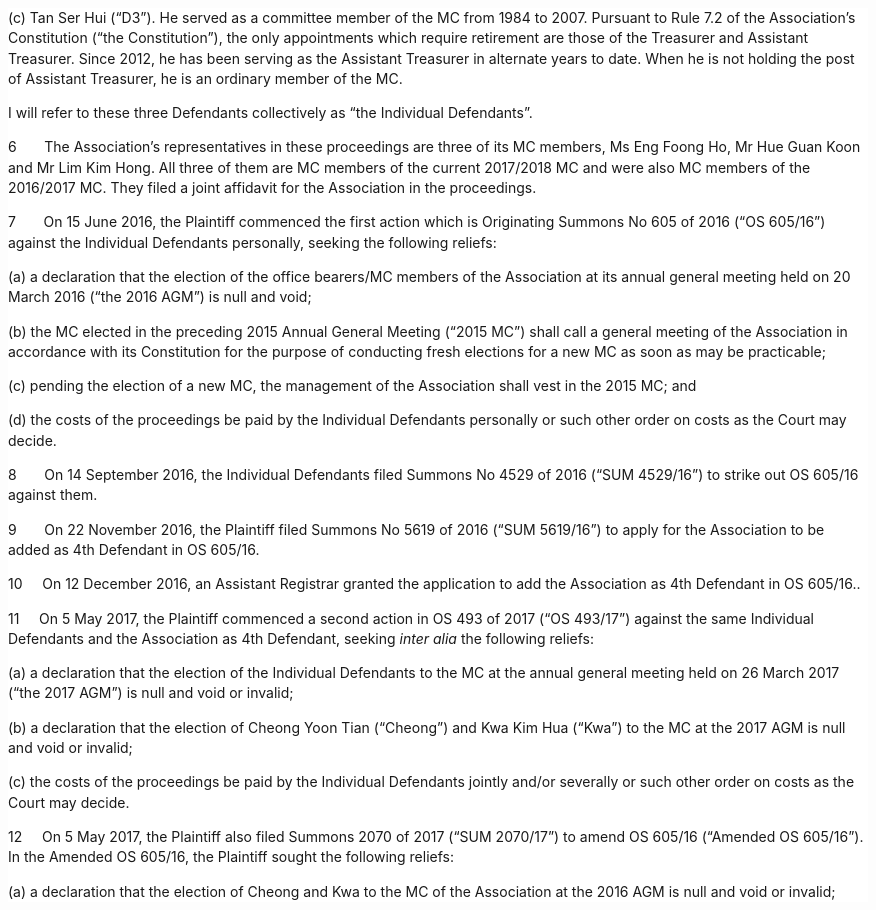  (c) Tan Ser Hui (“D3”). He served as a committee member of the MC from 1984 to 2007. Pursuant to Rule 7.2 of the Association’s Constitution (“the Constitution”), the only appointments which require retirement are those of the Treasurer and Assistant Treasurer. Since 2012, he has been serving as the Assistant Treasurer in alternate years to date. When he is not holding the post of Assistant Treasurer, he is an ordinary member of the MC. 

I will refer to these three Defendants collectively as “the Individual Defendants”. 

6       The Association’s representatives in these proceedings are three of its MC members, Ms Eng Foong Ho, Mr Hue Guan Koon and Mr Lim Kim Hong. All three of them are MC members of the current 2017/2018 MC and were also MC members of the 2016/2017 MC. They filed a joint affidavit for the Association in the proceedings. 

7       On 15 June 2016, the Plaintiff commenced the first action which is Originating Summons No 605 of 2016 (“OS 605/16”) against the Individual Defendants personally, seeking the following reliefs: 

 (a) a declaration that the election of the office bearers/MC members of the Association at its annual general meeting held on 20 March 2016 (“the 2016 AGM”) is null and void; 

 (b) the MC elected in the preceding 2015 Annual General Meeting (“2015 MC”) shall call a general meeting of the Association in accordance with its Constitution for the purpose of conducting fresh elections for a new MC as soon as may be practicable; 

 (c) pending the election of a new MC, the management of the Association shall vest in the 2015 MC; and 

 (d) the costs of the proceedings be paid by the Individual Defendants personally or such other order on costs as the Court may decide. 

8       On 14 September 2016, the Individual Defendants filed Summons No 4529 of 2016 (“SUM 4529/16”) to strike out OS 605/16 against them. 

9       On 22 November 2016, the Plaintiff filed Summons No 5619 of 2016 (“SUM 5619/16”) to apply for the Association to be added as 4th Defendant in OS 605/16. 

10     On 12 December 2016, an Assistant Registrar granted the application to add the Association as 4th Defendant in OS 605/16.. 

11     On 5 May 2017, the Plaintiff commenced a second action in OS 493 of 2017 (“OS 493/17”) against the same Individual Defendants and the Association as 4th Defendant, seeking _inter alia_ the following reliefs: 

 (a) a declaration that the election of the Individual Defendants to the MC at the annual general meeting held on 26 March 2017 (“the 2017 AGM”) is null and void or invalid; 

 (b) a declaration that the election of Cheong Yoon Tian (“Cheong”) and Kwa Kim Hua (“Kwa”) to the MC at the 2017 AGM is null and void or invalid; 


 (c) the costs of the proceedings be paid by the Individual Defendants jointly and/or severally or such other order on costs as the Court may decide. 

12     On 5 May 2017, the Plaintiff also filed Summons 2070 of 2017 (“SUM 2070/17”) to amend OS 605/16 (“Amended OS 605/16”). In the Amended OS 605/16, the Plaintiff sought the following reliefs: 

 (a) a declaration that the election of Cheong and Kwa to the MC of the Association at the 2016 AGM is null and void or invalid; 

